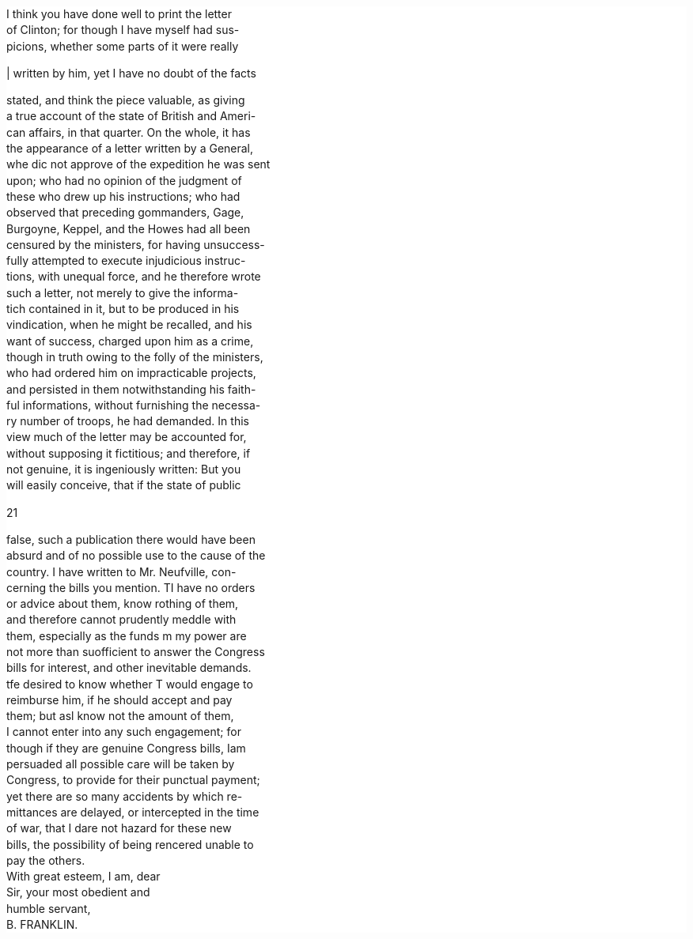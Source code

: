 I think you have done well to print the letter  
of Clinton; for though I have myself had sus-  
picions, whether some parts of it were really  
  
| written by him, yet I have no doubt of the facts  
  
stated, and think the piece valuable, as giving  
a true account of the state of British and Ameri-  
can affairs, in that quarter. On the whole, it has  
the appearance of a letter written by a General,  
whe dic not approve of the expedition he was sent  
upon; who had no opinion of the judgment of  
these who drew up his instructions; who had  
observed that preceding gommanders, Gage,  
Burgoyne, Keppel, and the Howes had all been  
censured by the ministers, for having unsuccess-  
fully attempted to execute injudicious instruc-  
tions, with unequal force, and he therefore wrote  
such a letter, not merely to give the informa-  
tich contained in it, but to be produced in his  
vindication, when he might be recalled, and his  
want of success, charged upon him as a crime,  
though in truth owing to the folly of the ministers,  
who had ordered him on impracticable projects,  
and persisted in them notwithstanding his faith-  
ful informations, without furnishing the necessa-  
ry number of troops, he had demanded. In this  
view much of the letter may be accounted for,  
without supposing it fictitious; and therefore, if  
not genuine, it is ingeniously written: But you  
will easily conceive, that if the state of public  
  
  
  
  
  
21  
  
false, such a publication there would have been  
absurd and of no possible use to the cause of the  
country. I have written to Mr. Neufville, con-  
cerning the bills you mention. TI have no orders  
or advice about them, know rothing of them,  
and therefore cannot prudently meddle with  
them, especially as the funds m my power are  
not more than suofficient to answer the Congress  
bills for interest, and other inevitable demands.  
tfe desired to know whether T would engage to  
reimburse him, if he should accept and pay  
them; but asl know not the amount of them,  
I cannot enter into any such engagement; for  
though if they are genuine Congress bills, Iam  
persuaded all possible care will be taken by  
Congress, to provide for their punctual payment;  
yet there are so many accidents by which re-  
mittances are delayed, or intercepted in the time  
of war, that I dare not hazard for these new  
bills, the possibility of being rencered unable to  
pay the others.  
With great esteem, I am, dear  
Sir, your most obedient and  
humble servant,  
B. FRANKLIN.  
  